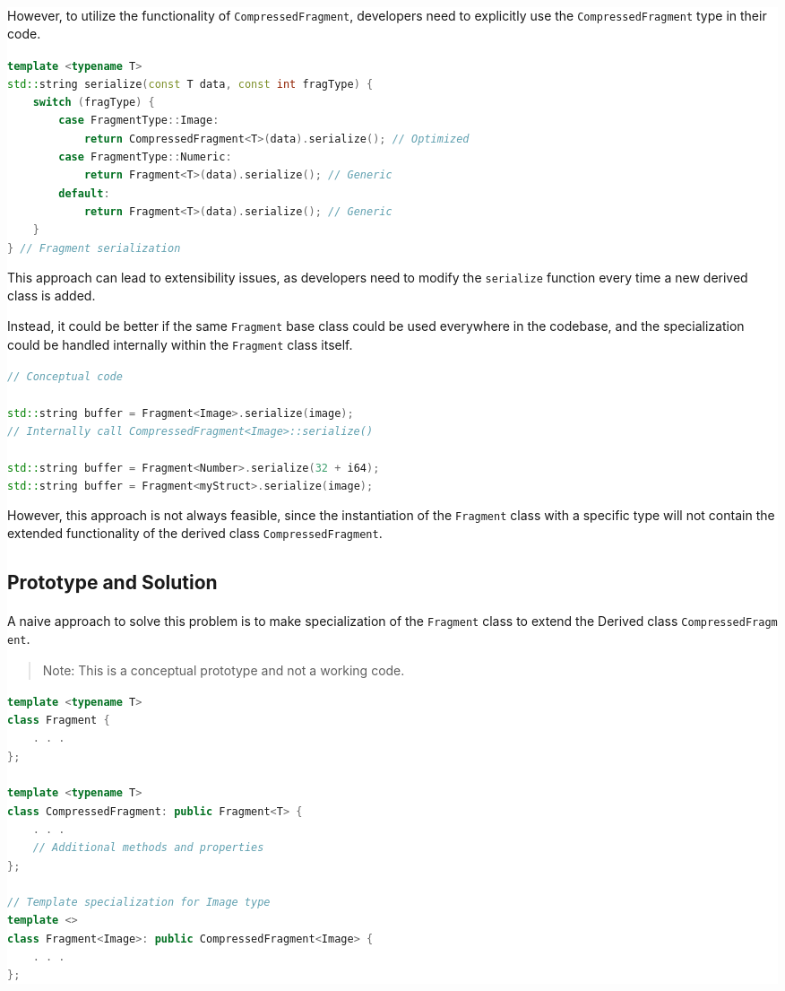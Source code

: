 However, to utilize the functionality of `CompressedFragment`, developers need to explicitly use the `CompressedFragment` type in their code.

```cpp
template <typename T>
std::string serialize(const T data, const int fragType) {
    switch (fragType) {
        case FragmentType::Image:
            return CompressedFragment<T>(data).serialize(); // Optimized
        case FragmentType::Numeric:
            return Fragment<T>(data).serialize(); // Generic
        default:
            return Fragment<T>(data).serialize(); // Generic
    }
} // Fragment serialization
```

This approach can lead to extensibility issues, as developers need to modify the `serialize` function every time a new derived class is added.

Instead, it could be better if the same `Fragment` base class could be used everywhere in the codebase, and the specialization could be handled internally within the `Fragment` class itself.

```cpp
// Conceptual code

std::string buffer = Fragment<Image>.serialize(image);
// Internally call CompressedFragment<Image>::serialize()

std::string buffer = Fragment<Number>.serialize(32 + i64);
std::string buffer = Fragment<myStruct>.serialize(image);
```

However, this approach is not always feasible, since the instantiation of the `Fragment` class with a specific type will not contain the extended functionality of the derived class `CompressedFragment`.

## Prototype and Solution
A naive approach to solve this problem is to make specialization of the `Fragment` class to extend the Derived class `CompressedFragment`.

> Note: This is a conceptual prototype and not a working code.

```cpp
template <typename T>
class Fragment {
    . . .
};

template <typename T>
class CompressedFragment: public Fragment<T> {
    . . .
    // Additional methods and properties
};

// Template specialization for Image type
template <>
class Fragment<Image>: public CompressedFragment<Image> {
    . . .
};
```

